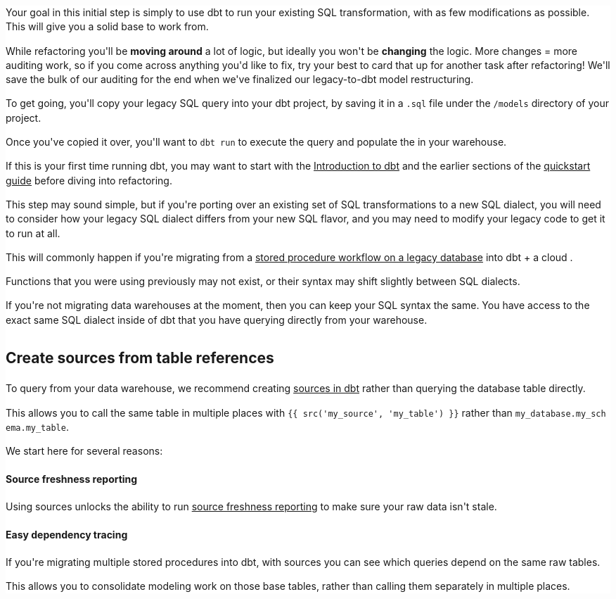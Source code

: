 Your goal in this initial step is simply to use dbt to run your existing SQL transformation, with as few modifications as possible. This will give you a solid base to work from.

While refactoring you'll be **moving around** a lot of logic, but ideally you won't be **changing** the logic. More changes = more auditing work, so if you come across anything you'd like to fix, try your best to card that up for another task after refactoring! We'll save the bulk of our auditing for the end when we've finalized our legacy-to-dbt model restructuring.

To get going, you'll copy your legacy SQL query into your dbt project, by saving it in a `.sql` file under the `/models` directory of your project.

<Lightbox src="/img/tutorial/refactoring/legacy-query-model.png" title="Your dbt project's folder structure" />

Once you've copied it over, you'll want to `dbt run` to execute the query and populate the <Term id="table" /> in your warehouse.

If this is your first time running dbt, you may want to start with the [Introduction to dbt](/docs/introduction) and the earlier sections of the [quickstart guide](/guides) before diving into refactoring.

This step may sound simple, but if you're porting over an existing set of SQL transformations to a new SQL dialect, you will need to consider how your legacy SQL dialect differs from your new SQL flavor, and you may need to modify your legacy code to get it to run at all.  

This will commonly happen if you're migrating from a [stored procedure workflow on a legacy database](https://getdbt.com/analytics-engineering/case-for-elt-workflow/) into dbt + a cloud <Term id="data-warehouse" />.

Functions that you were using previously may not exist, or their syntax may shift slightly between SQL dialects.

If you're not migrating data warehouses at the moment, then you can keep your SQL syntax the same. You have access to the exact same SQL dialect inside of dbt that you have querying directly from your warehouse.

## Create sources from table references

<WistiaVideo id="m1a5p32rny" />

To query from your data warehouse, we recommend creating [sources in dbt](/docs/build/sources) rather than querying the database table directly.

This allows you to call the same table in multiple places with `{{ src('my_source', 'my_table') }}` rather than `my_database.my_schema.my_table`.

We start here for several reasons:

#### Source freshness reporting
Using sources unlocks the ability to run [source freshness reporting](/docs/build/sources#snapshotting-source-data-freshness) to make sure your raw data isn't stale.

#### Easy dependency tracing
If you're migrating multiple stored procedures into dbt, with sources you can see which queries depend on the same raw tables.

This allows you to consolidate modeling work on those base tables, rather than calling them separately in multiple places.
